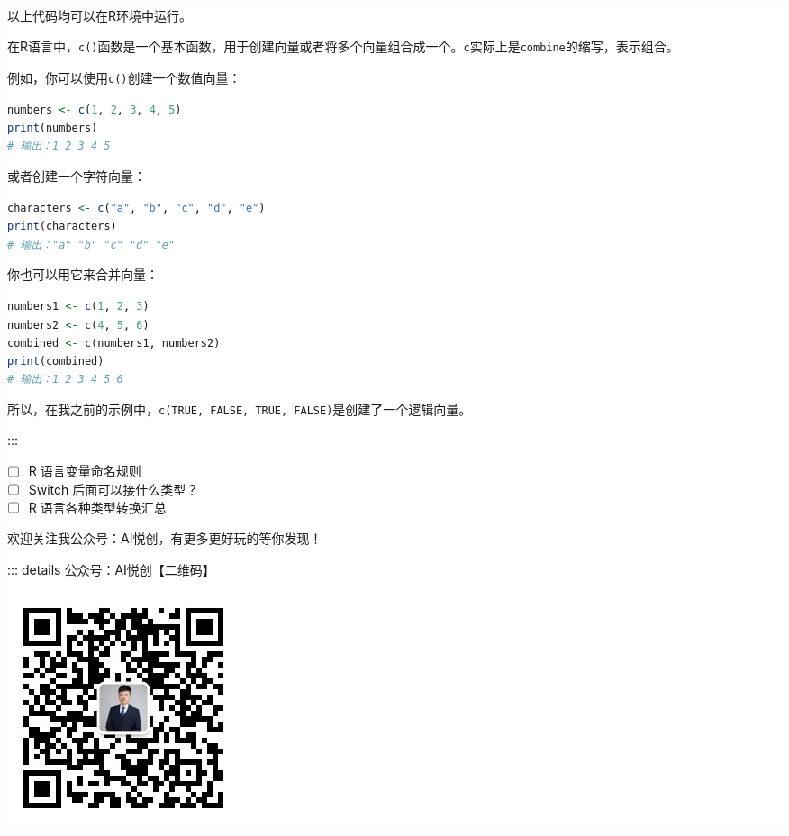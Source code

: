 以上代码均可以在R环境中运行。





在R语言中，`c()`函数是一个基本函数，用于创建向量或者将多个向量组合成一个。`c`实际上是`combine`的缩写，表示组合。

例如，你可以使用`c()`创建一个数值向量：

```R
numbers <- c(1, 2, 3, 4, 5)
print(numbers)
# 输出：1 2 3 4 5
```

或者创建一个字符向量：

```R
characters <- c("a", "b", "c", "d", "e")
print(characters)
# 输出："a" "b" "c" "d" "e"
```

你也可以用它来合并向量：

```R
numbers1 <- c(1, 2, 3)
numbers2 <- c(4, 5, 6)
combined <- c(numbers1, numbers2)
print(combined)
# 输出：1 2 3 4 5 6
```

所以，在我之前的示例中，`c(TRUE, FALSE, TRUE, FALSE)`是创建了一个逻辑向量。

:::

- [ ] R 语言变量命名规则
- [ ] Switch 后面可以接什么类型？
- [ ] R 语言各种类型转换汇总

欢迎关注我公众号：AI悦创，有更多更好玩的等你发现！

::: details 公众号：AI悦创【二维码】

![](/gzh.jpg)
